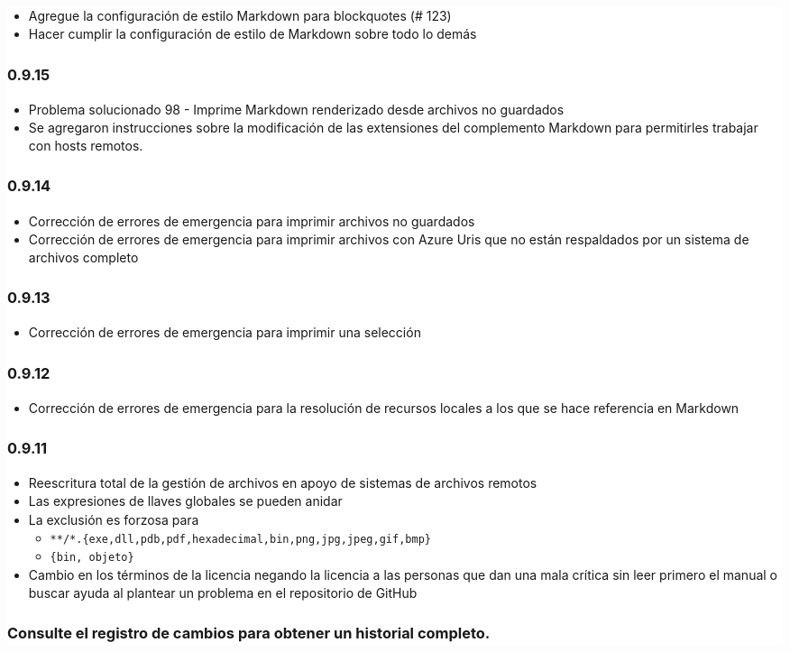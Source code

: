 - Agregue la configuración de estilo Markdown para blockquotes (# 123)
- Hacer cumplir la configuración de estilo de Markdown sobre todo lo demás

### 0.9.15

- Problema solucionado 98 - Imprime Markdown renderizado desde archivos no guardados
- Se agregaron instrucciones sobre la modificación de las extensiones del complemento Markdown para permitirles trabajar con hosts remotos.

### 0.9.14

- Corrección de errores de emergencia para imprimir archivos no guardados
- Corrección de errores de emergencia para imprimir archivos con Azure Uris que no están respaldados por un sistema de archivos completo

### 0.9.13

- Corrección de errores de emergencia para imprimir una selección

### 0.9.12

- Corrección de errores de emergencia para la resolución de recursos locales a los que se hace referencia en Markdown

### 0.9.11

- Reescritura total de la gestión de archivos en apoyo de sistemas de archivos remotos
- Las expresiones de llaves globales se pueden anidar
- La exclusión es forzosa para
  - `**/*.{exe,dll,pdb,pdf,hexadecimal,bin,png,jpg,jpeg,gif,bmp}`
  - `{bin, objeto}`
- Cambio en los términos de la licencia negando la licencia a las personas que dan una mala crítica sin leer primero el manual o buscar ayuda al plantear un problema en el repositorio de GitHub

### Consulte el registro de cambios para obtener un historial completo.